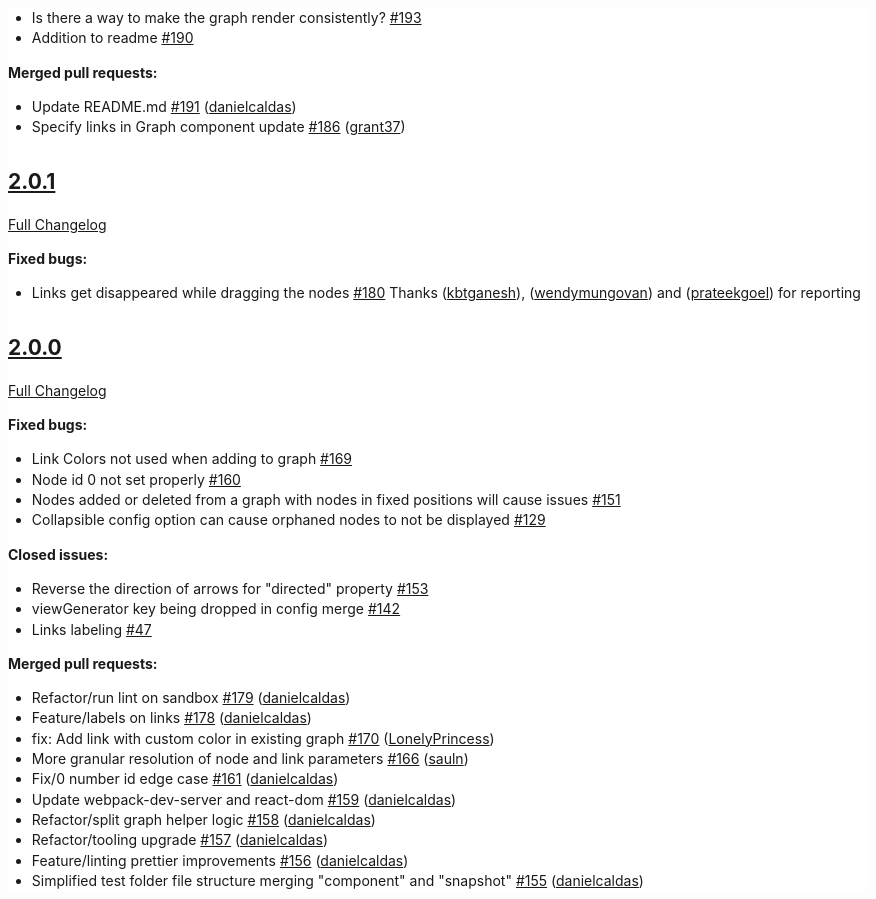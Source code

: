 -   Is there a way to make the graph render consistently? [\#193](https://github.com/danielcaldas/react-d3-graph/issues/193)
-   Addition to readme [\#190](https://github.com/danielcaldas/react-d3-graph/issues/190)

**Merged pull requests:**

-   Update README.md [\#191](https://github.com/danielcaldas/react-d3-graph/pull/191) ([danielcaldas](https://github.com/danielcaldas))
-   Specify links in Graph component update [\#186](https://github.com/danielcaldas/react-d3-graph/pull/186) ([grant37](https://github.com/grant37))

## [2.0.1](https://github.com/danielcaldas/react-d3-graph/tree/2.0.1)

[Full Changelog](https://github.com/danielcaldas/react-d3-graph/compare/2.0.0...2.0.1)

**Fixed bugs:**

-   Links get disappeared while dragging the nodes [\#180](https://github.com/danielcaldas/react-d3-graph/issues/180) Thanks ([kbtganesh](https://github.com/kbtganesh)), ([wendymungovan](https://github.com/wendymungovan)) and ([prateekgoel](https://github.com/prateekgoel)) for reporting

## [2.0.0](https://github.com/danielcaldas/react-d3-graph/tree/2.0.0)

[Full Changelog](https://github.com/danielcaldas/react-d3-graph/compare/2.0.0-rc2...2.0.0)

**Fixed bugs:**

-   Link Colors not used when adding to graph [\#169](https://github.com/danielcaldas/react-d3-graph/issues/169)
-   Node id 0 not set properly [\#160](https://github.com/danielcaldas/react-d3-graph/issues/160)
-   Nodes added or deleted from a graph with nodes in fixed positions will cause issues [\#151](https://github.com/danielcaldas/react-d3-graph/issues/151)
-   Collapsible config option can cause orphaned nodes to not be displayed [\#129](https://github.com/danielcaldas/react-d3-graph/issues/129)

**Closed issues:**

-   Reverse the direction of arrows for "directed" property [\#153](https://github.com/danielcaldas/react-d3-graph/issues/153)
-   viewGenerator key being dropped in config merge [\#142](https://github.com/danielcaldas/react-d3-graph/issues/142)
-   Links labeling [\#47](https://github.com/danielcaldas/react-d3-graph/issues/47)

**Merged pull requests:**

-   Refactor/run lint on sandbox [\#179](https://github.com/danielcaldas/react-d3-graph/pull/179) ([danielcaldas](https://github.com/danielcaldas))
-   Feature/labels on links [\#178](https://github.com/danielcaldas/react-d3-graph/pull/178) ([danielcaldas](https://github.com/danielcaldas))
-   fix: Add link with custom color in existing graph [\#170](https://github.com/danielcaldas/react-d3-graph/pull/170) ([LonelyPrincess](https://github.com/LonelyPrincess))
-   More granular resolution of node and link parameters [\#166](https://github.com/danielcaldas/react-d3-graph/pull/166) ([sauln](https://github.com/sauln))
-   Fix/0 number id edge case [\#161](https://github.com/danielcaldas/react-d3-graph/pull/161) ([danielcaldas](https://github.com/danielcaldas))
-   Update webpack-dev-server and react-dom [\#159](https://github.com/danielcaldas/react-d3-graph/pull/159) ([danielcaldas](https://github.com/danielcaldas))
-   Refactor/split graph helper logic [\#158](https://github.com/danielcaldas/react-d3-graph/pull/158) ([danielcaldas](https://github.com/danielcaldas))
-   Refactor/tooling upgrade [\#157](https://github.com/danielcaldas/react-d3-graph/pull/157) ([danielcaldas](https://github.com/danielcaldas))
-   Feature/linting prettier improvements [\#156](https://github.com/danielcaldas/react-d3-graph/pull/156) ([danielcaldas](https://github.com/danielcaldas))
-   Simplified test folder file structure merging "component" and "snapshot" [\#155](https://github.com/danielcaldas/react-d3-graph/pull/155) ([danielcaldas](https://github.com/danielcaldas))